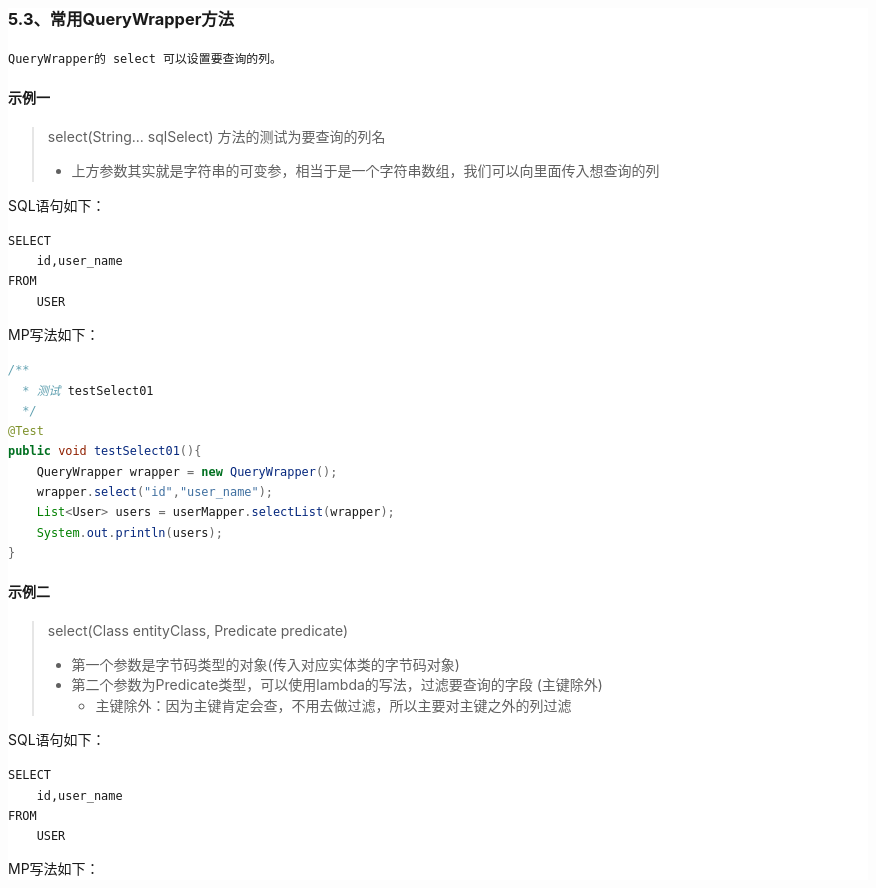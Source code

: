 

### 5.3、常用QueryWrapper方法

 	QueryWrapper的 select 可以设置要查询的列。



#### 示例一 

> select(String... sqlSelect) 方法的测试为要查询的列名
>
> - 上方参数其实就是字符串的可变参，相当于是一个字符串数组，我们可以向里面传入想查询的列

SQL语句如下：

~~~~mysql
SELECT 
	id,user_name
FROM 
	USER 
~~~~

MP写法如下：

~~~~java
/**
  * 测试 testSelect01
  */
@Test
public void testSelect01(){
    QueryWrapper wrapper = new QueryWrapper();
    wrapper.select("id","user_name");
    List<User> users = userMapper.selectList(wrapper);
    System.out.println(users);
}
~~~~



#### 示例二

> select(Class<T> entityClass, Predicate<TableFieldInfo> predicate)
>
> - 第一个参数是字节码类型的对象(传入对应实体类的字节码对象)
> - 第二个参数为Predicate类型，可以使用lambda的写法，过滤要查询的字段 (主键除外) 
>   - 主键除外：因为主键肯定会查，不用去做过滤，所以主要对主键之外的列过滤

SQL语句如下：

~~~~mysql
SELECT 
	id,user_name
FROM 
	USER 
~~~~

MP写法如下：
